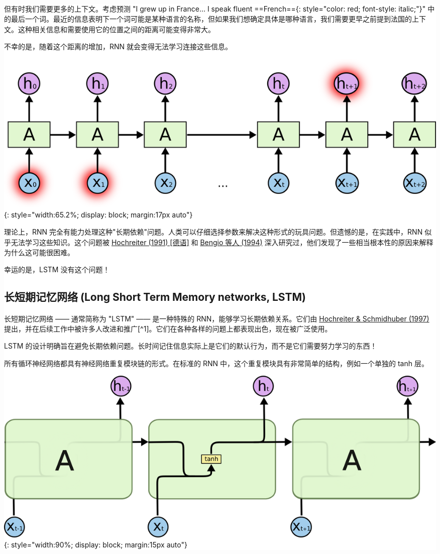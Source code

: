 但有时我们需要更多的上下文。考虑预测 "I grew up in France… I speak fluent ==French=={: style="color: red; font-style: italic;"}" 中的最后一个词。最近的信息表明下一个词可能是某种语言的名称，但如果我们想确定具体是哪种语言，我们需要更早之前提到法国的上下文。这种相关信息和需要使用它的位置之间的距离可能变得非常大。

不幸的是，随着这个距离的增加，RNN 就会变得无法学习连接这些信息。

![RNN-longtermdependencies](./images/LSTMs/RNN-longtermdependencies.png){: style="width:65.2%; display: block; margin:17px auto"}

理论上，RNN 完全有能力处理这种"长期依赖"问题。人类可以仔细选择参数来解决这种形式的玩具问题。但遗憾的是，在实践中，RNN 似乎无法学习这些知识。这个问题被 [Hochreiter (1991) [德语]](http://people.idsia.ch/~juergen/SeppHochreiter1991ThesisAdvisorSchmidhuber.pdf) 和 [Bengio 等人 (1994)](http://www-dsi.ing.unifi.it/~paolo/ps/tnn-94-gradient.pdf) 深入研究过，他们发现了一些相当根本性的原因来解释为什么这可能很困难。

幸运的是，LSTM 没有这个问题！

## 长短期记忆网络 (Long Short Term Memory networks, LSTM)

长短期记忆网络 —— 通常简称为 "LSTM" —— 是一种特殊的 RNN，能够学习长期依赖关系。它们由 [Hochreiter & Schmidhuber (1997)](http://www.bioinf.jku.at/publications/older/2604.pdf) 提出，并在后续工作中被许多人改进和推广[^1]。它们在各种各样的问题上都表现出色，现在被广泛使用。

LSTM 的设计明确旨在避免长期依赖问题。长时间记住信息实际上是它们的默认行为，而不是它们需要努力学习的东西！

所有循环神经网络都具有神经网络重复模块链的形式。在标准的 RNN 中，这个重复模块具有非常简单的结构，例如一个单独的 tanh 层。

![LSTM3-SimpleRNN](./images/LSTMs/LSTM3-SimpleRNN.png){: style="width:90%; display: block; margin:15px auto"}
